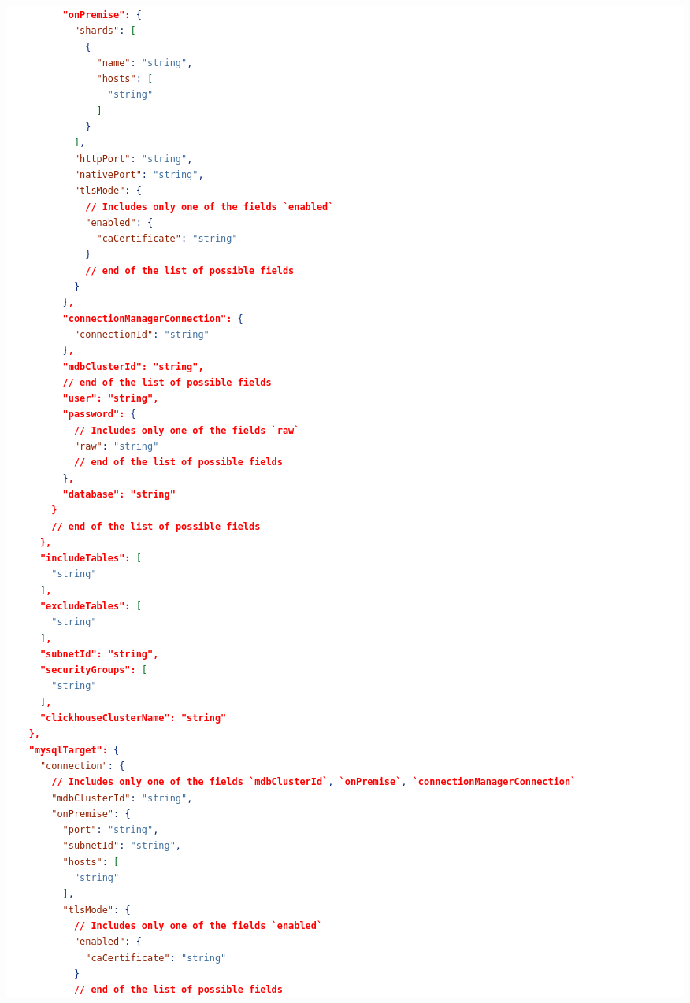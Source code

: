 ```json
          "onPremise": {
            "shards": [
              {
                "name": "string",
                "hosts": [
                  "string"
                ]
              }
            ],
            "httpPort": "string",
            "nativePort": "string",
            "tlsMode": {
              // Includes only one of the fields `enabled`
              "enabled": {
                "caCertificate": "string"
              }
              // end of the list of possible fields
            }
          },
          "connectionManagerConnection": {
            "connectionId": "string"
          },
          "mdbClusterId": "string",
          // end of the list of possible fields
          "user": "string",
          "password": {
            // Includes only one of the fields `raw`
            "raw": "string"
            // end of the list of possible fields
          },
          "database": "string"
        }
        // end of the list of possible fields
      },
      "includeTables": [
        "string"
      ],
      "excludeTables": [
        "string"
      ],
      "subnetId": "string",
      "securityGroups": [
        "string"
      ],
      "clickhouseClusterName": "string"
    },
    "mysqlTarget": {
      "connection": {
        // Includes only one of the fields `mdbClusterId`, `onPremise`, `connectionManagerConnection`
        "mdbClusterId": "string",
        "onPremise": {
          "port": "string",
          "subnetId": "string",
          "hosts": [
            "string"
          ],
          "tlsMode": {
            // Includes only one of the fields `enabled`
            "enabled": {
              "caCertificate": "string"
            }
            // end of the list of possible fields
```